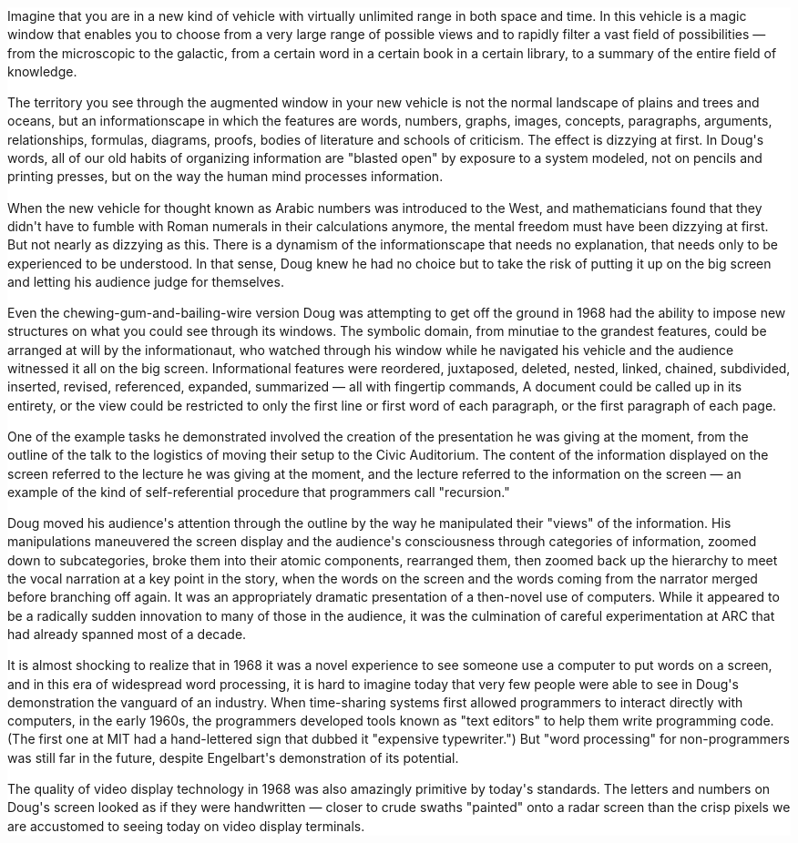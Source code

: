 Imagine that you are in a new kind of vehicle with virtually unlimited range in both space and time. In this vehicle is a magic window that enables you to choose from a very large range of possible views and to rapidly filter a vast field of possibilities — from the microscopic to the galactic, from a certain word in a certain book in a certain library, to a summary of the entire field of knowledge.

The territory you see through the augmented window in your new vehicle is not the normal landscape of plains and trees and oceans, but an informationscape in which the features are words, numbers, graphs, images, concepts, paragraphs, arguments, relationships, formulas, diagrams, proofs, bodies of literature and schools of criticism. The effect is dizzying at first. In Doug's words, all of our old habits of organizing information are "blasted open" by exposure to a system modeled, not on pencils and printing presses, but on the way the human mind processes information.

When the new vehicle for thought known as Arabic numbers was introduced to the West, and mathematicians found that they didn't have to fumble with Roman numerals in their calculations anymore, the mental freedom must have been dizzying at first. But not nearly as dizzying as this. There is a dynamism of the informationscape that needs no explanation, that needs only to be experienced to be understood. In that sense, Doug knew he had no choice but to take the risk of putting it up on the big screen and letting his audience judge for themselves.

Even the chewing-gum-and-bailing-wire version Doug was attempting to get off the ground in 1968 had the ability to impose new structures on what you could see through its windows. The symbolic domain, from minutiae to the grandest features, could be arranged at will by the informationaut, who watched through his window while he navigated his vehicle and the audience witnessed it all on the big screen. Informational features were reordered, juxtaposed, deleted, nested, linked, chained, subdivided, inserted, revised, referenced, expanded, summarized — all with fingertip commands, A document could be called up in its entirety, or the view could be restricted to only the first line or first word of each paragraph, or the first paragraph of each page.

One of the example tasks he demonstrated involved the creation of the presentation he was giving at the moment, from the outline of the talk to the logistics of moving their setup to the Civic Auditorium. The content of the information displayed on the screen referred to the lecture he was giving at the moment, and the lecture referred to the information on the screen — an example of the kind of self-referential procedure that programmers call "recursion."

Doug moved his audience's attention through the outline by the way he manipulated their "views" of the information. His manipulations maneuvered the screen display and the audience's consciousness through categories of information, zoomed down to subcategories, broke them into their atomic components, rearranged them, then zoomed back up the hierarchy to meet the vocal narration at a key point in the story, when the words on the screen and the words coming from the narrator merged before branching off again. It was an appropriately dramatic presentation of a then-novel use of computers. While it appeared to be a radically sudden innovation to many of those in the audience, it was the culmination of careful experimentation at ARC that had already spanned most of a decade.

It is almost shocking to realize that in 1968 it was a novel experience to see someone use a computer to put words on a screen, and in this era of widespread word processing, it is hard to imagine today that very few people were able to see in Doug's demonstration the vanguard of an industry. When time-sharing systems first allowed programmers to interact directly with computers, in the early 1960s, the programmers developed tools known as "text editors" to help them write programming code. (The first one at MIT had a hand-lettered sign that dubbed it "expensive typewriter.") But "word processing" for non-programmers was still far in the future, despite Engelbart's demonstration of its potential.

The quality of video display technology in 1968 was also amazingly primitive by today's standards. The letters and numbers on Doug's screen looked as if they were handwritten — closer to crude swaths "painted" onto a radar screen than the crisp pixels we are accustomed to seeing today on video display terminals.
